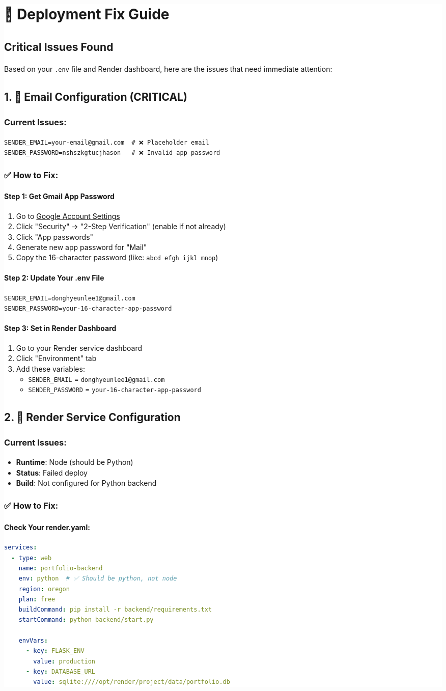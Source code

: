 # 🚨 Deployment Fix Guide

## Critical Issues Found

Based on your `.env` file and Render dashboard, here are the issues that need immediate attention:

## 1. 📧 Email Configuration (CRITICAL)

### Current Issues:
```env
SENDER_EMAIL=your-email@gmail.com  # ❌ Placeholder email
SENDER_PASSWORD=nshszkgtucjhason   # ❌ Invalid app password
```

### ✅ How to Fix:

#### Step 1: Get Gmail App Password
1. Go to [Google Account Settings](https://myaccount.google.com/)
2. Click "Security" → "2-Step Verification" (enable if not already)
3. Click "App passwords"
4. Generate new app password for "Mail"
5. Copy the 16-character password (like: `abcd efgh ijkl mnop`)

#### Step 2: Update Your .env File
```env
SENDER_EMAIL=donghyeunlee1@gmail.com
SENDER_PASSWORD=your-16-character-app-password
```

#### Step 3: Set in Render Dashboard
1. Go to your Render service dashboard
2. Click "Environment" tab
3. Add these variables:
   - `SENDER_EMAIL` = `donghyeunlee1@gmail.com`
   - `SENDER_PASSWORD` = `your-16-character-app-password`

## 2. 🔧 Render Service Configuration

### Current Issues:
- **Runtime**: Node (should be Python)
- **Status**: Failed deploy
- **Build**: Not configured for Python backend

### ✅ How to Fix:

#### Check Your render.yaml:
```yaml
services:
  - type: web
    name: portfolio-backend
    env: python  # ✅ Should be python, not node
    region: oregon
    plan: free
    buildCommand: pip install -r backend/requirements.txt
    startCommand: python backend/start.py
    
    envVars:
      - key: FLASK_ENV
        value: production
      - key: DATABASE_URL
        value: sqlite:////opt/render/project/data/portfolio.db
```